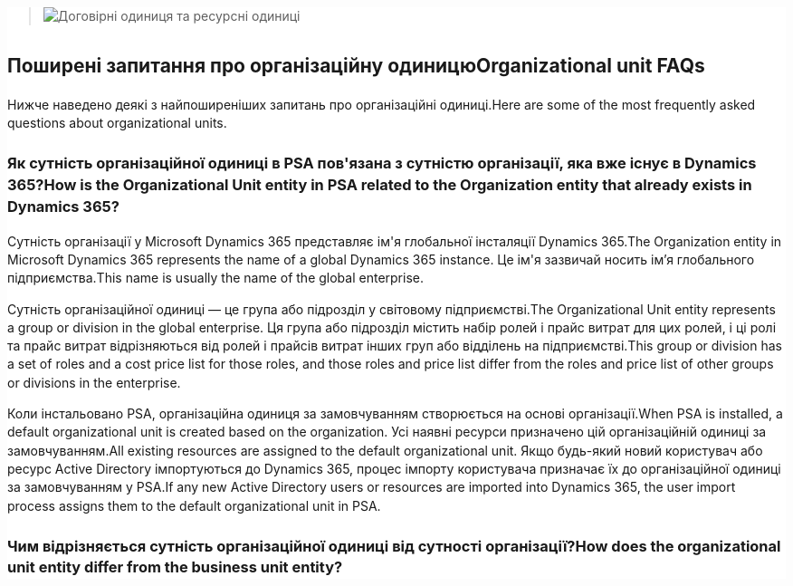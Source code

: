 > ![Договірні одиниця та ресурсні одиниці](media/advanced-1.png)

## <a name="organizational-unit-faqs"></a><span data-ttu-id="6df97-123">Поширені запитання про організаційну одиницю</span><span class="sxs-lookup"><span data-stu-id="6df97-123">Organizational unit FAQs</span></span>

<span data-ttu-id="6df97-124">Нижче наведено деякі з найпоширеніших запитань про організаційні одиниці.</span><span class="sxs-lookup"><span data-stu-id="6df97-124">Here are some of the most frequently asked questions about organizational units.</span></span>

### <a name="how-is-the-organizational-unit-entity-in-psa-related-to-the-organization-entity-that-already-exists-in-dynamics-365"></a><span data-ttu-id="6df97-125">Як сутність організаційної одиниці в PSA пов'язана з сутністю організації, яка вже існує в Dynamics 365?</span><span class="sxs-lookup"><span data-stu-id="6df97-125">How is the Organizational Unit entity in PSA related to the Organization entity that already exists in Dynamics 365?</span></span>

<span data-ttu-id="6df97-126">Сутність організації у Microsoft Dynamics 365 представляє ім'я глобальної інсталяції Dynamics 365.</span><span class="sxs-lookup"><span data-stu-id="6df97-126">The Organization entity in Microsoft Dynamics 365 represents the name of a global Dynamics 365 instance.</span></span> <span data-ttu-id="6df97-127">Це ім'я зазвичай носить ім’я глобального підприємства.</span><span class="sxs-lookup"><span data-stu-id="6df97-127">This name is usually the name of the global enterprise.</span></span>

<span data-ttu-id="6df97-128">Сутність організаційної одиниці — це група або підрозділ у світовому підприємстві.</span><span class="sxs-lookup"><span data-stu-id="6df97-128">The Organizational Unit entity represents a group or division in the global enterprise.</span></span> <span data-ttu-id="6df97-129">Ця група або підрозділ містить набір ролей і прайс витрат для цих ролей, і ці ролі та прайс витрат відрізняються від ролей і прайсів витрат інших груп або відділень на підприємстві.</span><span class="sxs-lookup"><span data-stu-id="6df97-129">This group or division has a set of roles and a cost price list for those roles, and those roles and price list differ from the roles and price list of other groups or divisions in the enterprise.</span></span>

<span data-ttu-id="6df97-130">Коли інстальовано PSA, організаційна одиниця за замовчуванням створюється на основі організації.</span><span class="sxs-lookup"><span data-stu-id="6df97-130">When PSA is installed, a default organizational unit is created based on the organization.</span></span> <span data-ttu-id="6df97-131">Усі наявні ресурси призначено цій організаційній одиниці за замовчуванням.</span><span class="sxs-lookup"><span data-stu-id="6df97-131">All existing resources are assigned to the default organizational unit.</span></span> <span data-ttu-id="6df97-132">Якщо будь-який новий користувач або ресурс Active Directory імпортуються до Dynamics 365, процес імпорту користувача призначає їх до організаційної одиниці за замовчуванням у PSA.</span><span class="sxs-lookup"><span data-stu-id="6df97-132">If any new Active Directory users or resources are imported into Dynamics 365, the user import process assigns them to the default organizational unit in PSA.</span></span>
 
### <a name="how-does-the-organizational-unit-entity-differ-from-the-business-unit-entity"></a><span data-ttu-id="6df97-133">Чим відрізняється сутність організаційної одиниці від сутності організації?</span><span class="sxs-lookup"><span data-stu-id="6df97-133">How does the organizational unit entity differ from the business unit entity?</span></span>
